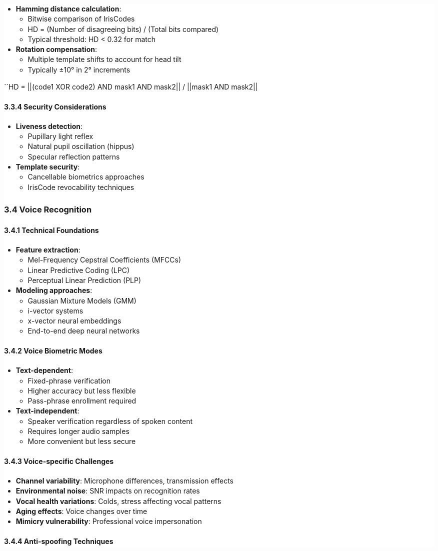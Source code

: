 - **Hamming distance calculation**:
    - Bitwise comparison of IrisCodes
    - HD = (Number of disagreeing bits) / (Total bits compared)
    - Typical threshold: HD < 0.32 for match
- **Rotation compensation**:
    - Multiple template shifts to account for head tilt
    - Typically ±10° in 2° increments

``HD = ||(code1 XOR code2) AND mask1 AND mask2|| / ||mask1 AND mask2||
#### 3.3.4 Security Considerations

- **Liveness detection**:
    - Pupillary light reflex
    - Natural pupil oscillation (hippus)
    - Specular reflection patterns
- **Template security**:
    - Cancellable biometrics approaches
    - IrisCode revocability techniques

### 3.4 Voice Recognition

#### 3.4.1 Technical Foundations

- **Feature extraction**:
    - Mel-Frequency Cepstral Coefficients (MFCCs)
    - Linear Predictive Coding (LPC)
    - Perceptual Linear Prediction (PLP)
- **Modeling approaches**:
    - Gaussian Mixture Models (GMM)
    - i-vector systems
    - x-vector neural embeddings
    - End-to-end deep neural networks

#### 3.4.2 Voice Biometric Modes

- **Text-dependent**:
    - Fixed-phrase verification
    - Higher accuracy but less flexible
    - Pass-phrase enrollment required
- **Text-independent**:
    - Speaker verification regardless of spoken content
    - Requires longer audio samples
    - More convenient but less secure

#### 3.4.3 Voice-specific Challenges

- **Channel variability**: Microphone differences, transmission effects
- **Environmental noise**: SNR impacts on recognition rates
- **Vocal health variations**: Colds, stress affecting vocal patterns
- **Aging effects**: Voice changes over time
- **Mimicry vulnerability**: Professional voice impersonation

#### 3.4.4 Anti-spoofing Techniques
